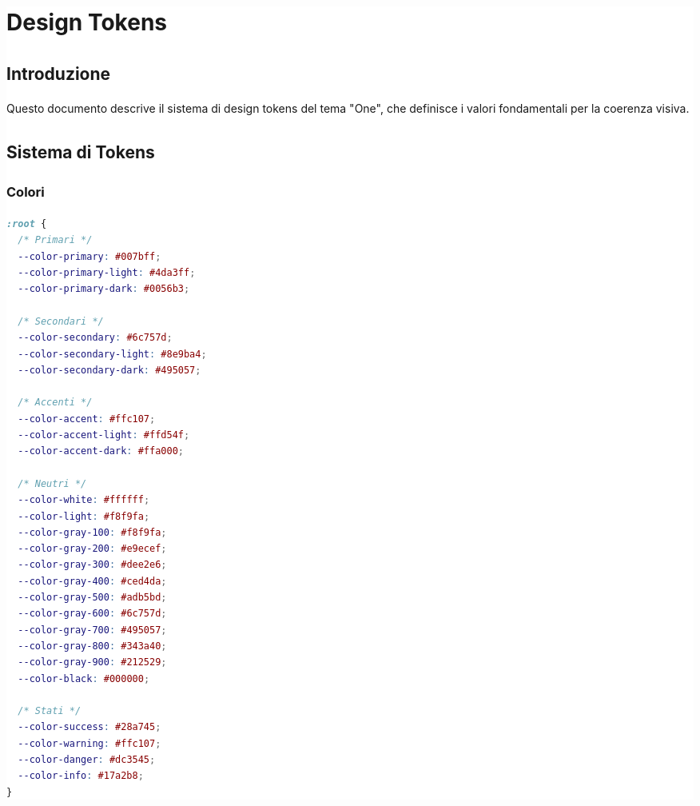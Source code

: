 # Design Tokens

## Introduzione

Questo documento descrive il sistema di design tokens del tema "One", che definisce i valori fondamentali per la coerenza visiva.

## Sistema di Tokens

### Colori
```css
:root {
  /* Primari */
  --color-primary: #007bff;
  --color-primary-light: #4da3ff;
  --color-primary-dark: #0056b3;
  
  /* Secondari */
  --color-secondary: #6c757d;
  --color-secondary-light: #8e9ba4;
  --color-secondary-dark: #495057;
  
  /* Accenti */
  --color-accent: #ffc107;
  --color-accent-light: #ffd54f;
  --color-accent-dark: #ffa000;
  
  /* Neutri */
  --color-white: #ffffff;
  --color-light: #f8f9fa;
  --color-gray-100: #f8f9fa;
  --color-gray-200: #e9ecef;
  --color-gray-300: #dee2e6;
  --color-gray-400: #ced4da;
  --color-gray-500: #adb5bd;
  --color-gray-600: #6c757d;
  --color-gray-700: #495057;
  --color-gray-800: #343a40;
  --color-gray-900: #212529;
  --color-black: #000000;
  
  /* Stati */
  --color-success: #28a745;
  --color-warning: #ffc107;
  --color-danger: #dc3545;
  --color-info: #17a2b8;
}
```
